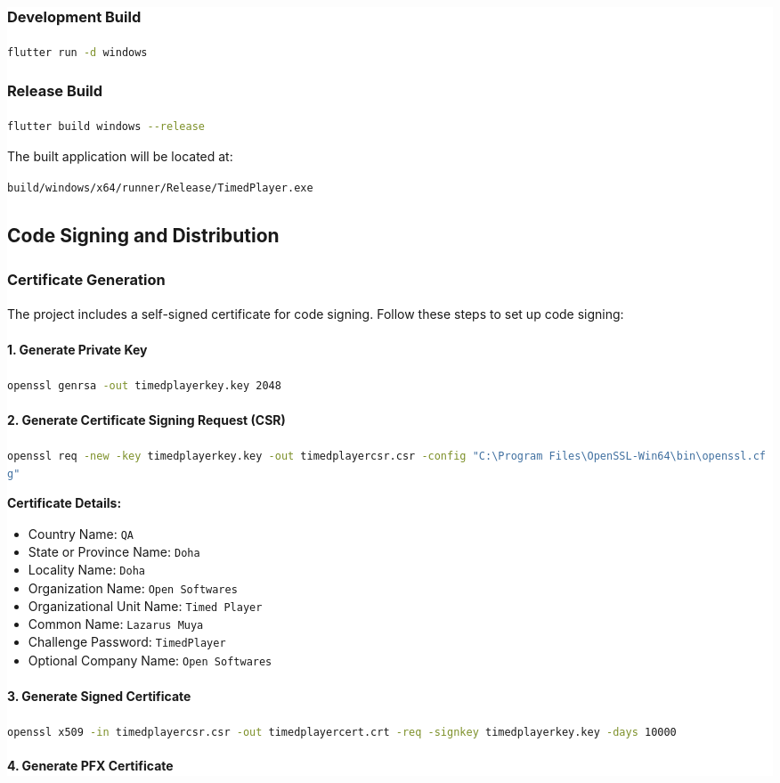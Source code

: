 ### Development Build

```bash
flutter run -d windows
```

### Release Build

```bash
flutter build windows --release
```

The built application will be located at:

```
build/windows/x64/runner/Release/TimedPlayer.exe
```

## Code Signing and Distribution

### Certificate Generation

The project includes a self-signed certificate for code signing. Follow these steps to set up code signing:

#### 1. Generate Private Key

```bash
openssl genrsa -out timedplayerkey.key 2048
```

#### 2. Generate Certificate Signing Request (CSR)

```bash
openssl req -new -key timedplayerkey.key -out timedplayercsr.csr -config "C:\Program Files\OpenSSL-Win64\bin\openssl.cfg"
```

**Certificate Details:**

- Country Name: `QA`
- State or Province Name: `Doha`
- Locality Name: `Doha`
- Organization Name: `Open Softwares`
- Organizational Unit Name: `Timed Player`
- Common Name: `Lazarus Muya`
- Challenge Password: `TimedPlayer`
- Optional Company Name: `Open Softwares`

#### 3. Generate Signed Certificate

```bash
openssl x509 -in timedplayercsr.csr -out timedplayercert.crt -req -signkey timedplayerkey.key -days 10000
```

#### 4. Generate PFX Certificate
